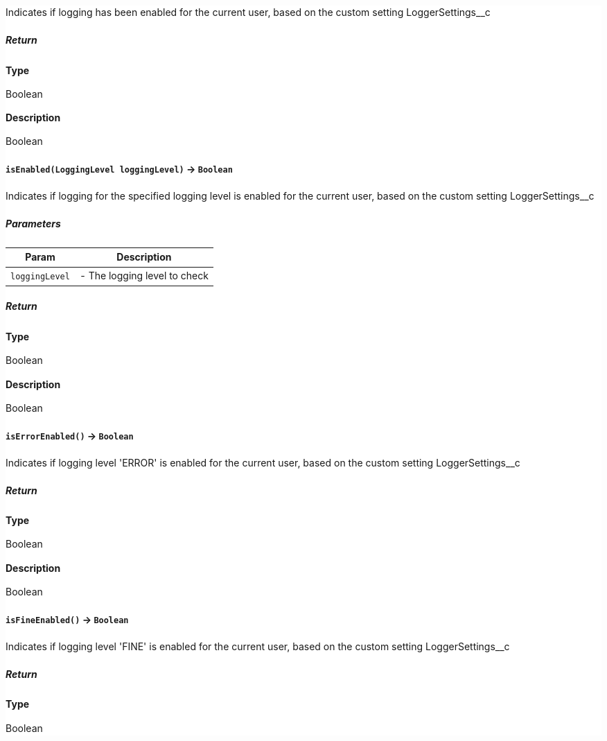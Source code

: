  Indicates if logging has been enabled for the current user, based on the custom setting LoggerSettings__c

##### Return

**Type**

Boolean

**Description**

Boolean

#### `isEnabled(LoggingLevel loggingLevel)` → `Boolean`

 Indicates if logging for the specified logging level is enabled for the current user, based on the custom setting LoggerSettings__c

##### Parameters
|Param|Description|
|-----|-----------|
|`loggingLevel` |  - The logging level to check |

##### Return

**Type**

Boolean

**Description**

Boolean

#### `isErrorEnabled()` → `Boolean`

 Indicates if logging level 'ERROR' is enabled for the current user, based on the custom setting LoggerSettings__c

##### Return

**Type**

Boolean

**Description**

Boolean

#### `isFineEnabled()` → `Boolean`

 Indicates if logging level 'FINE' is enabled for the current user, based on the custom setting LoggerSettings__c

##### Return

**Type**

Boolean
